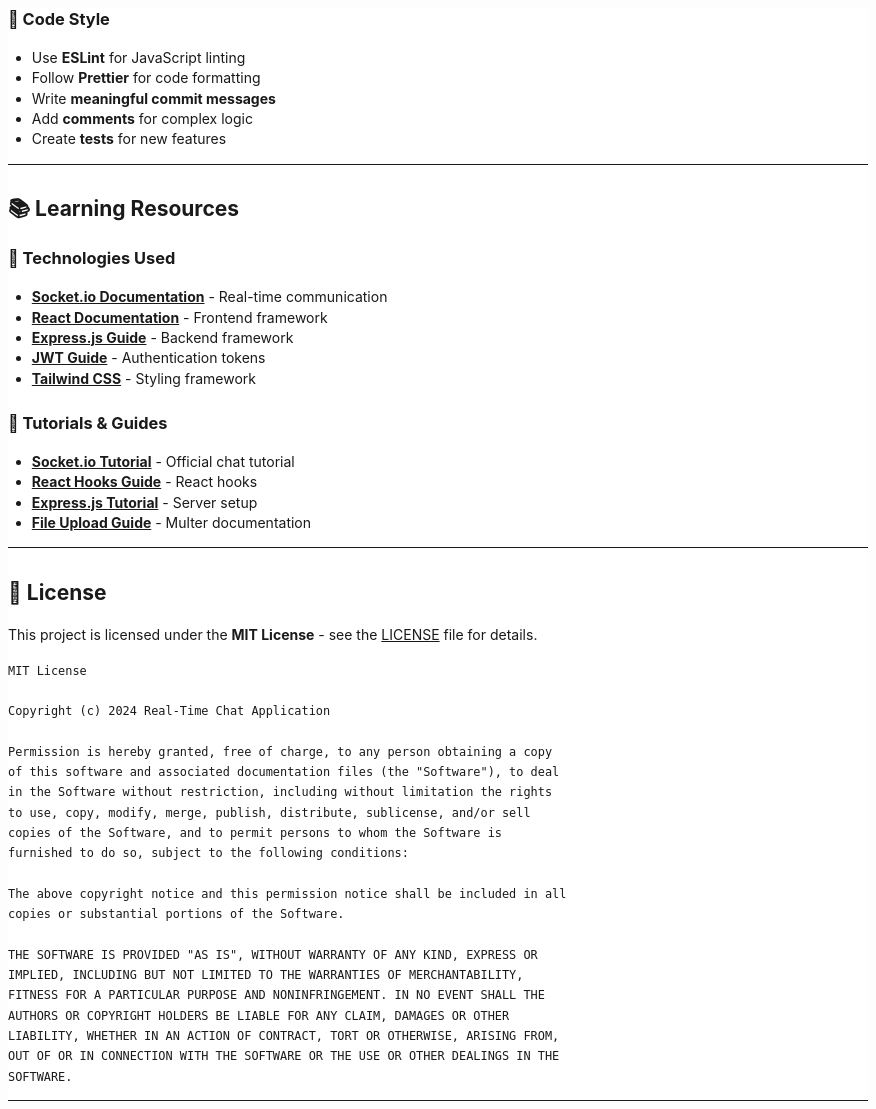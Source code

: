 ### **📝 Code Style**
- Use **ESLint** for JavaScript linting
- Follow **Prettier** for code formatting
- Write **meaningful commit messages**
- Add **comments** for complex logic
- Create **tests** for new features

---

## 📚 **Learning Resources**

### **🔗 Technologies Used**
- **[Socket.io Documentation](https://socket.io/docs/)** - Real-time communication
- **[React Documentation](https://reactjs.org/docs/)** - Frontend framework
- **[Express.js Guide](https://expressjs.com/)** - Backend framework
- **[JWT Guide](https://jwt.io/)** - Authentication tokens
- **[Tailwind CSS](https://tailwindcss.com/)** - Styling framework

### **📖 Tutorials & Guides**
- **[Socket.io Tutorial](https://socket.io/get-started/chat/)** - Official chat tutorial
- **[React Hooks Guide](https://reactjs.org/docs/hooks-intro.html)** - React hooks
- **[Express.js Tutorial](https://expressjs.com/en/starter/installing.html)** - Server setup
- **[File Upload Guide](https://www.npmjs.com/package/multer)** - Multer documentation

---

## 📄 **License**

This project is licensed under the **MIT License** - see the [LICENSE](LICENSE) file for details.

```
MIT License

Copyright (c) 2024 Real-Time Chat Application

Permission is hereby granted, free of charge, to any person obtaining a copy
of this software and associated documentation files (the "Software"), to deal
in the Software without restriction, including without limitation the rights
to use, copy, modify, merge, publish, distribute, sublicense, and/or sell
copies of the Software, and to permit persons to whom the Software is
furnished to do so, subject to the following conditions:

The above copyright notice and this permission notice shall be included in all
copies or substantial portions of the Software.

THE SOFTWARE IS PROVIDED "AS IS", WITHOUT WARRANTY OF ANY KIND, EXPRESS OR
IMPLIED, INCLUDING BUT NOT LIMITED TO THE WARRANTIES OF MERCHANTABILITY,
FITNESS FOR A PARTICULAR PURPOSE AND NONINFRINGEMENT. IN NO EVENT SHALL THE
AUTHORS OR COPYRIGHT HOLDERS BE LIABLE FOR ANY CLAIM, DAMAGES OR OTHER
LIABILITY, WHETHER IN AN ACTION OF CONTRACT, TORT OR OTHERWISE, ARISING FROM,
OUT OF OR IN CONNECTION WITH THE SOFTWARE OR THE USE OR OTHER DEALINGS IN THE
SOFTWARE.
```

---